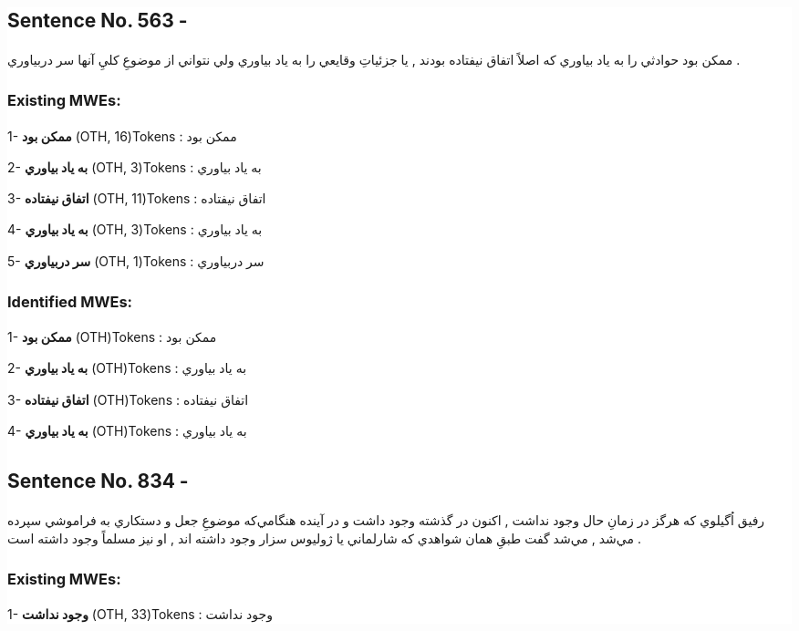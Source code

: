 ## Sentence No. 563 - 
ممکن بود حوادثي را به ياد بياوري که اصلاً اتفاق نيفتاده بودند , يا جزئياتِ وقايعي را به ياد بياوري ولي نتواني از موضوعِ کليِ آنها سر دربياوري . 
### Existing MWEs: 
1- **ممکن بود** (OTH, 16)Tokens : 
ممکن
بود

2- **به ياد بياوري** (OTH, 3)Tokens : 
به
ياد
بياوري

3- **اتفاق نيفتاده** (OTH, 11)Tokens : 
اتفاق
نيفتاده

4- **به ياد بياوري** (OTH, 3)Tokens : 
به
ياد
بياوري

5- **سر دربياوري** (OTH, 1)Tokens : 
سر
دربياوري

### Identified MWEs: 
1- **ممکن بود** (OTH)Tokens : 
ممکن
بود

2- **به ياد بياوري** (OTH)Tokens : 
به
ياد
بياوري

3- **اتفاق نيفتاده** (OTH)Tokens : 
اتفاق
نيفتاده

4- **به ياد بياوري** (OTH)Tokens : 
به
ياد
بياوري

## Sentence No. 834 - 
رفيق اُگيلوي که هرگز در زمانِ حال وجود نداشت , اکنون در گذشته وجود داشت و در آينده هنگامي‌که موضوعِ جعل و دستکاري به فراموشي سپرده مي‌شد , مي‌شد گفت طبقِ همان شواهدي که شارلماني يا ژوليوس سزار وجود داشته اند , او نيز مسلماً وجود داشته است . 
### Existing MWEs: 
1- **وجود نداشت** (OTH, 33)Tokens : 
وجود
نداشت
